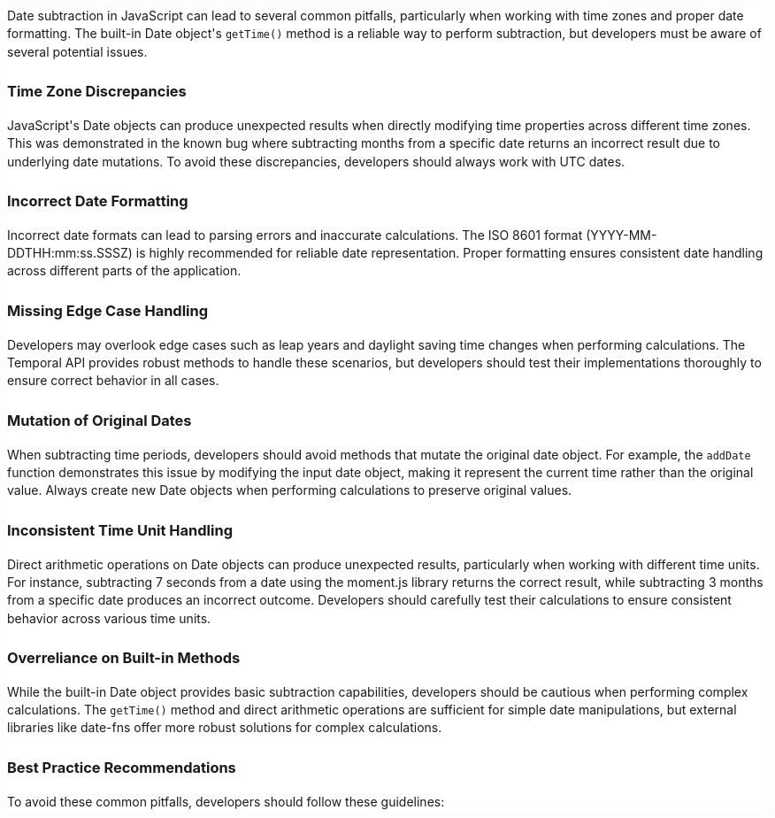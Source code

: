 Date subtraction in JavaScript can lead to several common pitfalls, particularly when working with time zones and proper date formatting. The built-in Date object's `getTime()` method is a reliable way to perform subtraction, but developers must be aware of several potential issues.


### Time Zone Discrepancies

JavaScript's Date objects can produce unexpected results when directly modifying time properties across different time zones. This was demonstrated in the known bug where subtracting months from a specific date returns an incorrect result due to underlying date mutations. To avoid these discrepancies, developers should always work with UTC dates.


### Incorrect Date Formatting

Incorrect date formats can lead to parsing errors and inaccurate calculations. The ISO 8601 format (YYYY-MM-DDTHH:mm:ss.SSSZ) is highly recommended for reliable date representation. Proper formatting ensures consistent date handling across different parts of the application.


### Missing Edge Case Handling

Developers may overlook edge cases such as leap years and daylight saving time changes when performing calculations. The Temporal API provides robust methods to handle these scenarios, but developers should test their implementations thoroughly to ensure correct behavior in all cases.


### Mutation of Original Dates

When subtracting time periods, developers should avoid methods that mutate the original date object. For example, the `addDate` function demonstrates this issue by modifying the input date object, making it represent the current time rather than the original value. Always create new Date objects when performing calculations to preserve original values.


### Inconsistent Time Unit Handling

Direct arithmetic operations on Date objects can produce unexpected results, particularly when working with different time units. For instance, subtracting 7 seconds from a date using the moment.js library returns the correct result, while subtracting 3 months from a specific date produces an incorrect outcome. Developers should carefully test their calculations to ensure consistent behavior across various time units.


### Overreliance on Built-in Methods

While the built-in Date object provides basic subtraction capabilities, developers should be cautious when performing complex calculations. The `getTime()` method and direct arithmetic operations are sufficient for simple date manipulations, but external libraries like date-fns offer more robust solutions for complex calculations.


### Best Practice Recommendations

To avoid these common pitfalls, developers should follow these guidelines:
